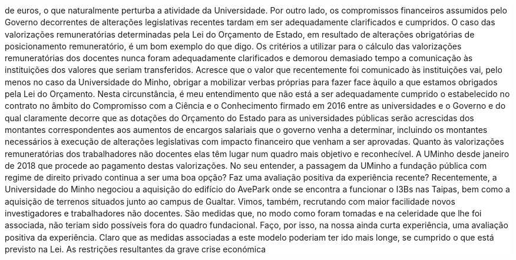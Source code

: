 de euros, o que naturalmente perturba a
atividade da Universidade.
Por outro lado, os compromissos financeiros
assumidos pelo Governo decorrentes
de alterações legislativas recentes
tardam em ser adequadamente clarificados
e cumpridos.
O caso das valorizações remuneratórias
determinadas pela Lei do Orçamento de
Estado, em resultado de alterações obrigatórias
de posicionamento remuneratório, é
um bom exemplo do que digo. Os critérios
a utilizar para o cálculo das valorizações
remuneratórias dos docentes nunca foram
adequadamente clarificados e demorou demasiado
tempo a comunicação às instituições
dos valores que seriam transferidos.
Acresce que o valor que recentemente foi
comunicado às instituições vai, pelo menos
no caso da Universidade do Minho, obrigar
a mobilizar verbas próprias para fazer
face àquilo a que estamos obrigados pela
Lei do Orçamento. Nesta circunstância, é
meu entendimento que não está a ser adequadamente
cumprido o estabelecido no
contrato no âmbito do Compromisso com
a Ciência e o Conhecimento firmado em
2016 entre as universidades e o Governo e
do qual claramente decorre que as dotações
do Orçamento do Estado para as universidades
públicas serão acrescidas dos montantes
correspondentes aos aumentos de
encargos salariais que o governo venha a
determinar, incluindo os montantes necessários
à execução de alterações legislativas
com impacto financeiro que venham
a ser aprovadas.
Quanto às valorizações remuneratórias
dos trabalhadores não docentes elas têm
lugar num quadro mais objetivo e reconhecível.
A UMinho desde janeiro de 2018 que
procede ao pagamento destas valorizações.
No seu entender, a passagem da UMinho
a fundação pública com regime de
direito privado continua a ser uma boa
opção? Faz uma avaliação positiva da experiência
recente?
Recentemente, a Universidade do Minho
negociou a aquisição do edifício do
AvePark onde se encontra a funcionar o
I3Bs nas Taipas, bem como a aquisição
de terrenos situados junto ao campus de
Gualtar. Vimos, também, recrutando com
maior facilidade novos investigadores e
trabalhadores não docentes. São medidas
que, no modo como foram tomadas e na
celeridade que lhe foi associada, não teriam
sido possíveis fora do quadro fundacional.
Faço, por isso, na nossa ainda curta experiência,
uma avaliação positiva da experiência.
Claro que as medidas associadas a
este modelo poderiam ter ido mais longe,
se cumprido o que está previsto na Lei. As
restrições resultantes da grave crise económica